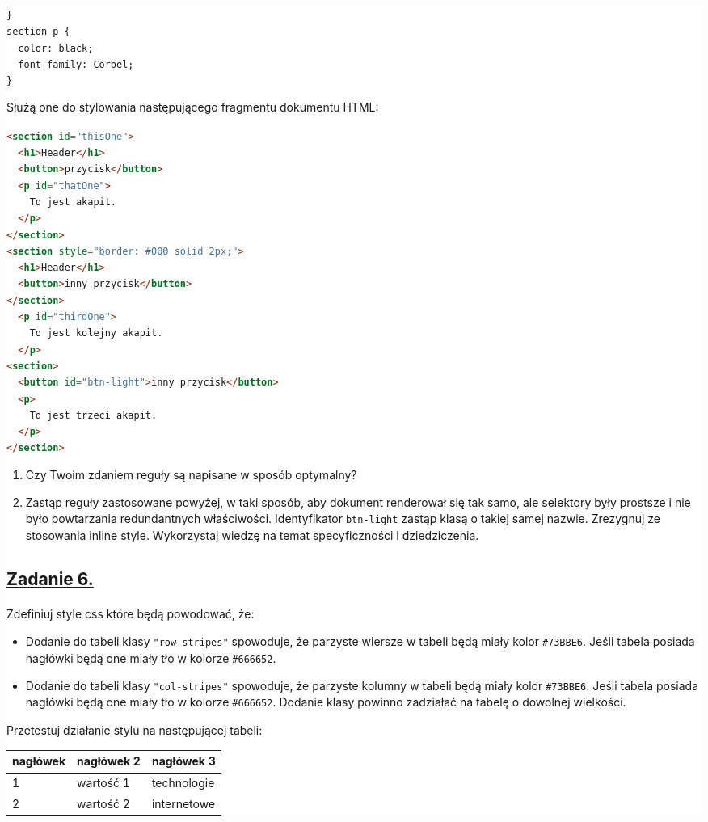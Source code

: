 ```html
}
section p {
  color: black;
  font-family: Corbel;
}
```

Służą one do stylowania następującego fragmentu dokumentu HTML:

```html
<section id="thisOne">
  <h1>Header</h1>
  <button>przycisk</button>
  <p id="thatOne">
    To jest akapit.
  </p>
</section>
<section style="border: #000 solid 2px;">
  <h1>Header</h1>
  <button>inny przycisk</button>
</section>
  <p id="thirdOne">
    To jest kolejny akapit.
  </p>
<section>
  <button id="btn-light">inny przycisk</button>
  <p>
    To jest trzeci akapit.
  </p>
</section>
```

1. Czy Twoim zdaniem reguły są napisane w sposób optymalny?

2. Zastąp reguły zastosowane powyżej, w taki sposób, aby dokument renderował się tak samo, ale selektory były prostsze i nie było powtarzania redundantnych właściwości. Identyfikator `btn-light` zastąp klasą o takiej samej nazwie. Zrezygnuj ze stosowania inline style. Wykorzystaj wiedzę na temat specyficzności i dziedziczenia.

## [Zadanie 6.](https://techint.dawidolko.pl/LAB04/TASK6/)
Zdefiniuj style css które będą powodować, że:

- Dodanie do tabeli klasy `"row-stripes"` spowoduje, że parzyste wiersze w tabeli będą miały kolor `#73BBE6`. Jeśli tabela posiada nagłówki będą one miały tło w kolorze `#666652`.

- Dodanie do tabeli klasy `"col-stripes"` spowoduje, że parzyste kolumny w tabeli będą miały kolor `#73BBE6`. Jeśli tabela posiada nagłówki będą one miały tło w kolorze `#666652`.
Dodanie klasy powinno zadziałać na tabelę o dowolnej wielkości.

Przetestuj działanie stylu na następującej tabeli:

| nagłówek | nagłówek 2 | nagłówek 3   |
|----------|------------|--------------|
| 1        | wartość 1  | technologie  |
| 2        | wartość 2  | internetowe  |


